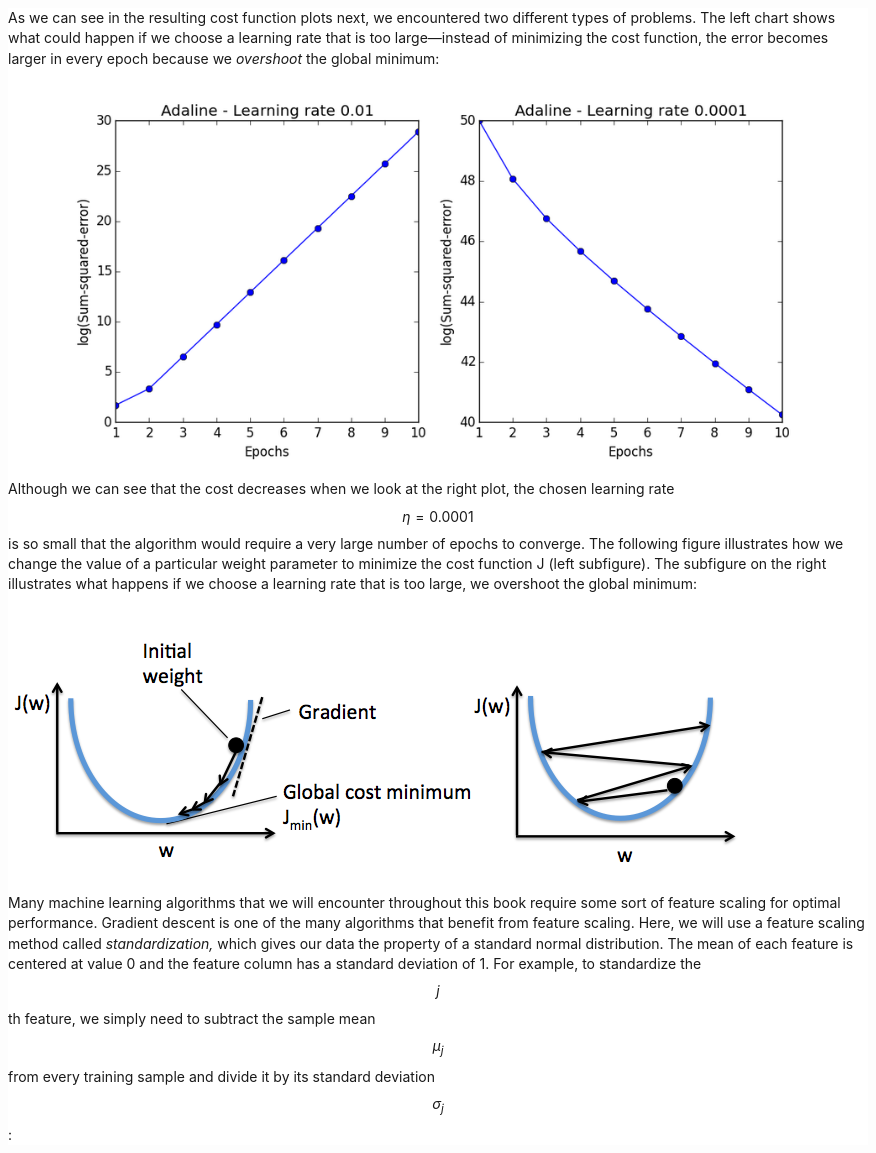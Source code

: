 As we can see in the resulting cost function plots next, we encountered two different types of problems. The left chart shows what could happen if we choose a learning rate that is too large—instead of minimizing the cost function, the error becomes larger in every epoch because we *overshoot* the global minimum:

![adaline-learning-rate](https://github.com/Mageluer/computational_physics_N2014301040052/raw/master/final/img/adaline-learning-rate.png)

Although we can see that the cost decreases when we look at the right plot, the chosen learning rate $$\eta = 0.0001$$ is so small that the algorithm would require a very large number of epochs to converge. The following figure illustrates how we change the value of a particular weight parameter to minimize the cost function J (left subfigure). The subfigure on the right illustrates what happens if we choose a learning rate that is too large, we overshoot the global minimum:

![overshoot](https://github.com/Mageluer/computational_physics_N2014301040052/raw/master/final/img/overshoot.png)

Many machine learning algorithms that we will encounter throughout this book require some sort of feature scaling for optimal performance.  Gradient descent is one of the many algorithms that benefit from feature scaling. Here, we will use a feature scaling method called *standardization,* which gives our data the property of a standard normal distribution. The mean of each feature is centered at value 0 and the feature column has a standard deviation of 1. For example, to standardize the $$j$$ th feature, we simply need to subtract the sample mean $$\mu_j$$ from every training sample and divide it by its standard deviation $$\sigma_j$$ :
